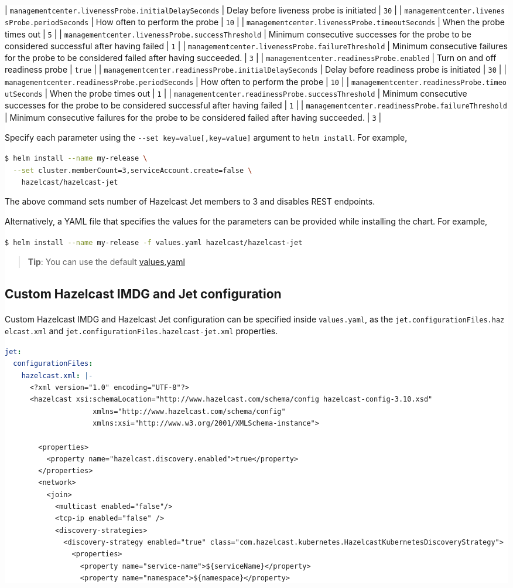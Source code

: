 | `managementcenter.livenessProbe.initialDelaySeconds`  | Delay before liveness probe is initiated                                                                                     | `30`                                        |
| `managementcenter.livenessProbe.periodSeconds`        | How often to perform the probe                                                                                               | `10`                                        |
| `managementcenter.livenessProbe.timeoutSeconds`       | When the probe times out                                                                                                     | `5`                                         |
| `managementcenter.livenessProbe.successThreshold`     | Minimum consecutive successes for the probe to be considered successful after having failed                                  | `1`                                         |
| `managementcenter.livenessProbe.failureThreshold`     | Minimum consecutive failures for the probe to be considered failed after having succeeded.                                   | `3`                                         |
| `managementcenter.readinessProbe.enabled`             | Turn on and off readiness probe                                                                                              | `true`                                      |
| `managementcenter.readinessProbe.initialDelaySeconds` | Delay before readiness probe is initiated                                                                                    | `30`                                        |
| `managementcenter.readinessProbe.periodSeconds`       | How often to perform the probe                                                                                               | `10`                                        |
| `managementcenter.readinessProbe.timeoutSeconds`      | When the probe times out                                                                                                     | `1`                                         |
| `managementcenter.readinessProbe.successThreshold`    | Minimum consecutive successes for the probe to be considered successful after having failed                                  | `1`                                         |
| `managementcenter.readinessProbe.failureThreshold`    | Minimum consecutive failures for the probe to be considered failed after having succeeded.                                   | `3`                                         |

Specify each parameter using the `--set key=value[,key=value]` argument to `helm install`. For example,

```bash
$ helm install --name my-release \
  --set cluster.memberCount=3,serviceAccount.create=false \
    hazelcast/hazelcast-jet
```

The above command sets number of Hazelcast Jet members to 3 and disables REST endpoints.

Alternatively, a YAML file that specifies the values for the parameters can be provided while installing the chart. For example,

```bash
$ helm install --name my-release -f values.yaml hazelcast/hazelcast-jet
```

> **Tip**: You can use the default [values.yaml](values.yaml)

## Custom Hazelcast IMDG and Jet configuration

Custom Hazelcast IMDG and Hazelcast Jet configuration can be specified inside `values.yaml`, as the `jet.configurationFiles.hazelcast.xml` and `jet.configurationFiles.hazelcast-jet.xml` properties.

```yaml
jet:
  configurationFiles:
    hazelcast.xml: |-
      <?xml version="1.0" encoding="UTF-8"?>
      <hazelcast xsi:schemaLocation="http://www.hazelcast.com/schema/config hazelcast-config-3.10.xsd"
                     xmlns="http://www.hazelcast.com/schema/config"
                     xmlns:xsi="http://www.w3.org/2001/XMLSchema-instance">

        <properties>
          <property name="hazelcast.discovery.enabled">true</property>
        </properties>
        <network>
          <join>
            <multicast enabled="false"/>
            <tcp-ip enabled="false" />
            <discovery-strategies>
              <discovery-strategy enabled="true" class="com.hazelcast.kubernetes.HazelcastKubernetesDiscoveryStrategy">
                <properties>
                  <property name="service-name">${serviceName}</property>
                  <property name="namespace">${namespace}</property>
```